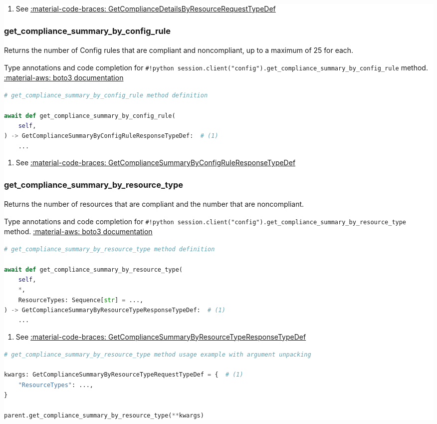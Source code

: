 1. See [:material-code-braces: GetComplianceDetailsByResourceRequestTypeDef](./type_defs.md#getcompliancedetailsbyresourcerequesttypedef)

### get\_compliance\_summary\_by\_config\_rule

Returns the number of Config rules that are compliant and noncompliant, up to a
maximum of 25 for each.

Type annotations and code completion for `#!python session.client("config").get_compliance_summary_by_config_rule` method.
[:material-aws: boto3 documentation](https://boto3.amazonaws.com/v1/documentation/api/latest/reference/services/config.html#ConfigService.Client)

```python
# get_compliance_summary_by_config_rule method definition

await def get_compliance_summary_by_config_rule(
    self,
) -> GetComplianceSummaryByConfigRuleResponseTypeDef:  # (1)
    ...
```

1. See [:material-code-braces: GetComplianceSummaryByConfigRuleResponseTypeDef](./type_defs.md#getcompliancesummarybyconfigruleresponsetypedef)



### get\_compliance\_summary\_by\_resource\_type

Returns the number of resources that are compliant and the number that are
noncompliant.

Type annotations and code completion for `#!python session.client("config").get_compliance_summary_by_resource_type` method.
[:material-aws: boto3 documentation](https://boto3.amazonaws.com/v1/documentation/api/latest/reference/services/config.html#ConfigService.Client)

```python
# get_compliance_summary_by_resource_type method definition

await def get_compliance_summary_by_resource_type(
    self,
    *,
    ResourceTypes: Sequence[str] = ...,
) -> GetComplianceSummaryByResourceTypeResponseTypeDef:  # (1)
    ...
```

1. See [:material-code-braces: GetComplianceSummaryByResourceTypeResponseTypeDef](./type_defs.md#getcompliancesummarybyresourcetyperesponsetypedef)


```python
# get_compliance_summary_by_resource_type method usage example with argument unpacking

kwargs: GetComplianceSummaryByResourceTypeRequestTypeDef = {  # (1)
    "ResourceTypes": ...,
}

parent.get_compliance_summary_by_resource_type(**kwargs)
```
